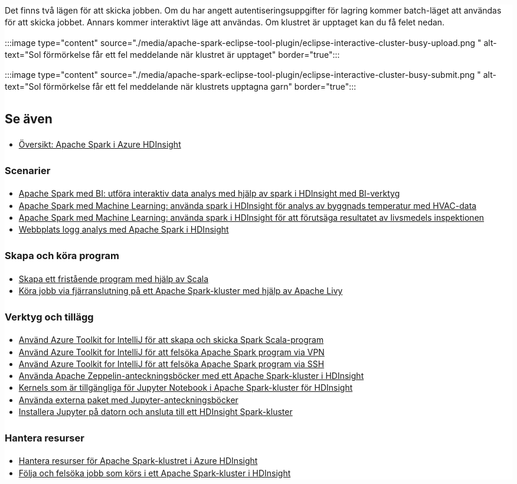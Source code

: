 Det finns två lägen för att skicka jobben. Om du har angett autentiseringsuppgifter för lagring kommer batch-läget att användas för att skicka jobbet. Annars kommer interaktivt läge att användas. Om klustret är upptaget kan du få felet nedan.

:::image type="content" source="./media/apache-spark-eclipse-tool-plugin/eclipse-interactive-cluster-busy-upload.png " alt-text="Sol förmörkelse får ett fel meddelande när klustret är upptaget" border="true":::

:::image type="content" source="./media/apache-spark-eclipse-tool-plugin/eclipse-interactive-cluster-busy-submit.png " alt-text="Sol förmörkelse får ett fel meddelande när klustrets upptagna garn" border="true":::

## <a name="see-also"></a>Se även

* [Översikt: Apache Spark i Azure HDInsight](apache-spark-overview.md)

### <a name="scenarios"></a>Scenarier

* [Apache Spark med BI: utföra interaktiv data analys med hjälp av spark i HDInsight med BI-verktyg](apache-spark-use-bi-tools.md)
* [Apache Spark med Machine Learning: använda spark i HDInsight för analys av byggnads temperatur med HVAC-data](apache-spark-ipython-notebook-machine-learning.md)
* [Apache Spark med Machine Learning: använda spark i HDInsight för att förutsäga resultatet av livsmedels inspektionen](apache-spark-machine-learning-mllib-ipython.md)
* [Webbplats logg analys med Apache Spark i HDInsight](apache-spark-custom-library-website-log-analysis.md)

### <a name="creating-and-running-applications"></a>Skapa och köra program

* [Skapa ett fristående program med hjälp av Scala](apache-spark-create-standalone-application.md)
* [Köra jobb via fjärranslutning på ett Apache Spark-kluster med hjälp av Apache Livy](apache-spark-livy-rest-interface.md)

### <a name="tools-and-extensions"></a>Verktyg och tillägg

* [Använd Azure Toolkit for IntelliJ för att skapa och skicka Spark Scala-program](apache-spark-intellij-tool-plugin.md)
* [Använd Azure Toolkit for IntelliJ för att felsöka Apache Spark program via VPN](./apache-spark-intellij-tool-plugin-debug-jobs-remotely.md)
* [Använd Azure Toolkit for IntelliJ för att felsöka Apache Spark program via SSH](./apache-spark-intellij-tool-debug-remotely-through-ssh.md)
* [Använda Apache Zeppelin-anteckningsböcker med ett Apache Spark-kluster i HDInsight](apache-spark-zeppelin-notebook.md)
* [Kernels som är tillgängliga för Jupyter Notebook i Apache Spark-kluster för HDInsight](apache-spark-jupyter-notebook-kernels.md)
* [Använda externa paket med Jupyter-anteckningsböcker](apache-spark-jupyter-notebook-use-external-packages.md)
* [Installera Jupyter på datorn och ansluta till ett HDInsight Spark-kluster](apache-spark-jupyter-notebook-install-locally.md)

### <a name="managing-resources"></a>Hantera resurser

* [Hantera resurser för Apache Spark-klustret i Azure HDInsight](apache-spark-resource-manager.md)
* [Följa och felsöka jobb som körs i ett Apache Spark-kluster i HDInsight](apache-spark-job-debugging.md)
